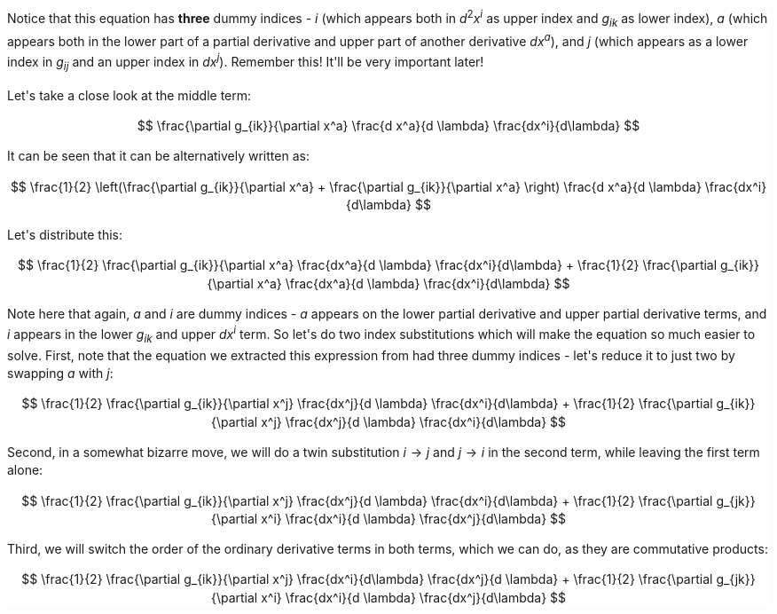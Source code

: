 
Notice that this equation has **three** dummy indices - $i$ (which appears both in $d^2 x^i$ as upper index and $g_{ik}$ as lower index), $a$ (which appears both in the lower part of a partial derivative and upper part of another derivative $dx^a$), and $j$ (which appears as a lower index in $g_{ij}$ and an upper index in $dx^j$). Remember this! It'll be very important later! 


Let's take a close look at the middle term:


$$
\frac{\partial g_{ik}}{\partial x^a} \frac{d x^a}{d \lambda} \frac{dx^i}{d\lambda}
$$


It can be seen that it can be alternatively written as:


$$
\frac{1}{2} \left(\frac{\partial g_{ik}}{\partial x^a} + \frac{\partial g_{ik}}{\partial x^a} \right)
\frac{d x^a}{d \lambda} \frac{dx^i}{d\lambda}
$$


Let's distribute this:


$$
\frac{1}{2} \frac{\partial g_{ik}}{\partial x^a} \frac{dx^a}{d \lambda} \frac{dx^i}{d\lambda} + \frac{1}{2} \frac{\partial g_{ik}}{\partial x^a} \frac{dx^a}{d \lambda} \frac{dx^i}{d\lambda}
$$


Note here that again, $a$ and $i$ are dummy indices - $a$ appears on the lower partial derivative and upper partial derivative terms, and $i$ appears in the lower $g_{ik}$ and upper $dx^i$ term. So let's do two index substitutions which will make the equation so much easier to solve. First, note that the equation we extracted this expression from had three dummy indices - let's reduce it to just two by swapping $a$ with $j$:


$$
\frac{1}{2} \frac{\partial g_{ik}}{\partial x^j} \frac{dx^j}{d \lambda} \frac{dx^i}{d\lambda} + \frac{1}{2} \frac{\partial g_{ik}}{\partial x^j} \frac{dx^j}{d \lambda} \frac{dx^i}{d\lambda}
$$


Second, in a somewhat bizarre move, we will do a twin substitution $i \rightarrow j$ and $j \rightarrow i$ in the second term, while leaving the first term alone:


$$
\frac{1}{2} \frac{\partial g_{ik}}{\partial x^j} \frac{dx^j}{d \lambda} \frac{dx^i}{d\lambda} + \frac{1}{2} \frac{\partial g_{jk}}{\partial x^i} \frac{dx^i}{d \lambda} \frac{dx^j}{d\lambda}
$$


Third, we will switch the order of the ordinary derivative terms in both terms, which we can do, as they are commutative products:


$$
\frac{1}{2} \frac{\partial g_{ik}}{\partial x^j} \frac{dx^i}{d\lambda} \frac{dx^j}{d \lambda} + \frac{1}{2} \frac{\partial g_{jk}}{\partial x^i} \frac{dx^i}{d \lambda} \frac{dx^j}{d\lambda} 
$$
